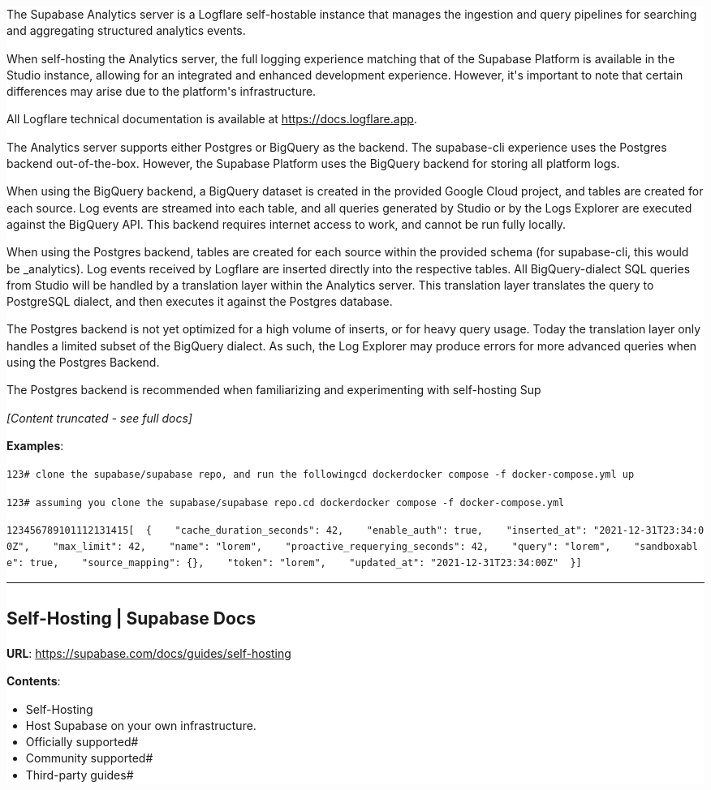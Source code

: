 The Supabase Analytics server is a Logflare self-hostable instance that manages the ingestion and query pipelines for searching and aggregating structured analytics events.

When self-hosting the Analytics server, the full logging experience matching that of the Supabase Platform is available in the Studio instance, allowing for an integrated and enhanced development experience. However, it's important to note that certain differences may arise due to the platform's infrastructure.

All Logflare technical documentation is available at https://docs.logflare.app.

The Analytics server supports either Postgres or BigQuery as the backend. The supabase-cli experience uses the Postgres backend out-of-the-box. However, the Supabase Platform uses the BigQuery backend for storing all platform logs.

When using the BigQuery backend, a BigQuery dataset is created in the provided Google Cloud project, and tables are created for each source. Log events are streamed into each table, and all queries generated by Studio or by the Logs Explorer are executed against the BigQuery API. This backend requires internet access to work, and cannot be run fully locally.

When using the Postgres backend, tables are created for each source within the provided schema (for supabase-cli, this would be _analytics). Log events received by Logflare are inserted directly into the respective tables. All BigQuery-dialect SQL queries from Studio will be handled by a translation layer within the Analytics server. This translation layer translates the query to PostgreSQL dialect, and then executes it against the Postgres database.

The Postgres backend is not yet optimized for a high volume of inserts, or for heavy query usage. Today the translation layer only handles a limited subset of the BigQuery dialect. As such, the Log Explorer may produce errors for more advanced queries when using the Postgres Backend.

The Postgres backend is recommended when familiarizing and experimenting with self-hosting Sup

*[Content truncated - see full docs]*

**Examples**:

```text
123# clone the supabase/supabase repo, and run the followingcd dockerdocker compose -f docker-compose.yml up
```

```text
123# assuming you clone the supabase/supabase repo.cd dockerdocker compose -f docker-compose.yml
```

```text
123456789101112131415[  {    "cache_duration_seconds": 42,    "enable_auth": true,    "inserted_at": "2021-12-31T23:34:00Z",    "max_limit": 42,    "name": "lorem",    "proactive_requerying_seconds": 42,    "query": "lorem",    "sandboxable": true,    "source_mapping": {},    "token": "lorem",    "updated_at": "2021-12-31T23:34:00Z"  }]
```

---

## Self-Hosting | Supabase Docs

**URL**: https://supabase.com/docs/guides/self-hosting

**Contents**:
- Self-Hosting
- Host Supabase on your own infrastructure.
- Officially supported#
- Community supported#
- Third-party guides#

